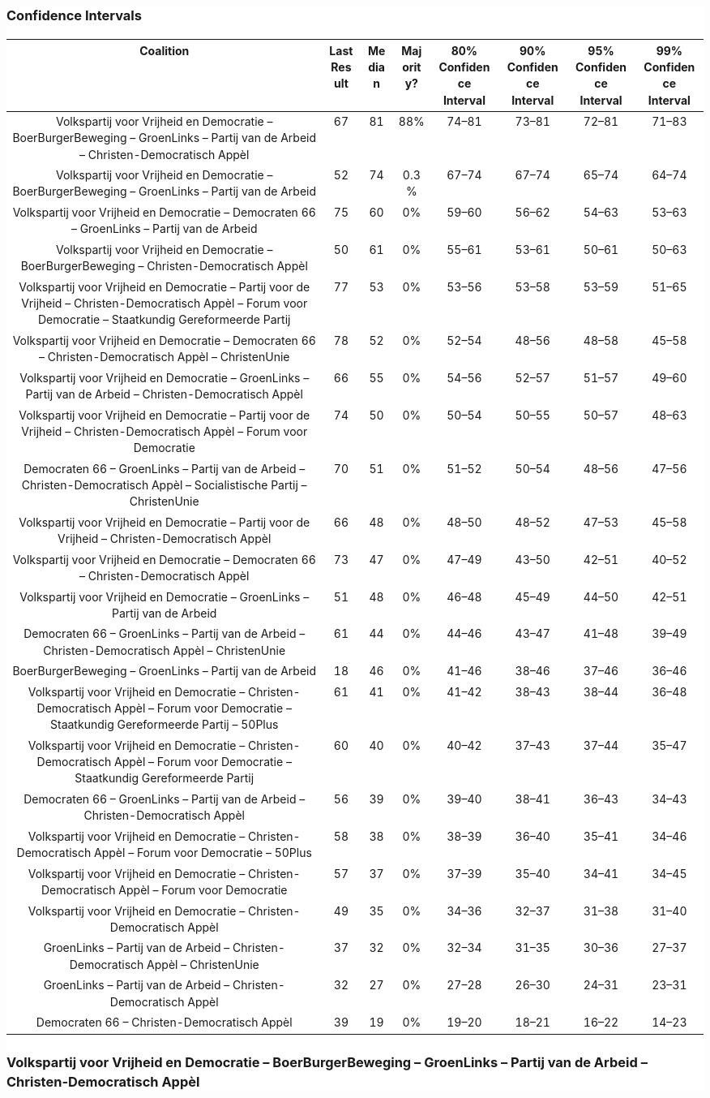 ### Confidence Intervals

| Coalition | Last Result | Median | Majority? | 80% Confidence Interval | 90% Confidence Interval | 95% Confidence Interval | 99% Confidence Interval |
|:---------:|:-----------:|:------:|:---------:|:-----------------------:|:-----------------------:|:-----------------------:|:-----------------------:|
| Volkspartij voor Vrijheid en Democratie – BoerBurgerBeweging – GroenLinks – Partij van de Arbeid – Christen-Democratisch Appèl | 67 | 81 | 88% | 74–81 | 73–81 | 72–81 | 71–83 |
| Volkspartij voor Vrijheid en Democratie – BoerBurgerBeweging – GroenLinks – Partij van de Arbeid | 52 | 74 | 0.3% | 67–74 | 67–74 | 65–74 | 64–74 |
| Volkspartij voor Vrijheid en Democratie – Democraten 66 – GroenLinks – Partij van de Arbeid | 75 | 60 | 0% | 59–60 | 56–62 | 54–63 | 53–63 |
| Volkspartij voor Vrijheid en Democratie – BoerBurgerBeweging – Christen-Democratisch Appèl | 50 | 61 | 0% | 55–61 | 53–61 | 50–61 | 50–63 |
| Volkspartij voor Vrijheid en Democratie – Partij voor de Vrijheid – Christen-Democratisch Appèl – Forum voor Democratie – Staatkundig Gereformeerde Partij | 77 | 53 | 0% | 53–56 | 53–58 | 53–59 | 51–65 |
| Volkspartij voor Vrijheid en Democratie – Democraten 66 – Christen-Democratisch Appèl – ChristenUnie | 78 | 52 | 0% | 52–54 | 48–56 | 48–58 | 45–58 |
| Volkspartij voor Vrijheid en Democratie – GroenLinks – Partij van de Arbeid – Christen-Democratisch Appèl | 66 | 55 | 0% | 54–56 | 52–57 | 51–57 | 49–60 |
| Volkspartij voor Vrijheid en Democratie – Partij voor de Vrijheid – Christen-Democratisch Appèl – Forum voor Democratie | 74 | 50 | 0% | 50–54 | 50–55 | 50–57 | 48–63 |
| Democraten 66 – GroenLinks – Partij van de Arbeid – Christen-Democratisch Appèl – Socialistische Partij – ChristenUnie | 70 | 51 | 0% | 51–52 | 50–54 | 48–56 | 47–56 |
| Volkspartij voor Vrijheid en Democratie – Partij voor de Vrijheid – Christen-Democratisch Appèl | 66 | 48 | 0% | 48–50 | 48–52 | 47–53 | 45–58 |
| Volkspartij voor Vrijheid en Democratie – Democraten 66 – Christen-Democratisch Appèl | 73 | 47 | 0% | 47–49 | 43–50 | 42–51 | 40–52 |
| Volkspartij voor Vrijheid en Democratie – GroenLinks – Partij van de Arbeid | 51 | 48 | 0% | 46–48 | 45–49 | 44–50 | 42–51 |
| Democraten 66 – GroenLinks – Partij van de Arbeid – Christen-Democratisch Appèl – ChristenUnie | 61 | 44 | 0% | 44–46 | 43–47 | 41–48 | 39–49 |
| BoerBurgerBeweging – GroenLinks – Partij van de Arbeid | 18 | 46 | 0% | 41–46 | 38–46 | 37–46 | 36–46 |
| Volkspartij voor Vrijheid en Democratie – Christen-Democratisch Appèl – Forum voor Democratie – Staatkundig Gereformeerde Partij – 50Plus | 61 | 41 | 0% | 41–42 | 38–43 | 38–44 | 36–48 |
| Volkspartij voor Vrijheid en Democratie – Christen-Democratisch Appèl – Forum voor Democratie – Staatkundig Gereformeerde Partij | 60 | 40 | 0% | 40–42 | 37–43 | 37–44 | 35–47 |
| Democraten 66 – GroenLinks – Partij van de Arbeid – Christen-Democratisch Appèl | 56 | 39 | 0% | 39–40 | 38–41 | 36–43 | 34–43 |
| Volkspartij voor Vrijheid en Democratie – Christen-Democratisch Appèl – Forum voor Democratie – 50Plus | 58 | 38 | 0% | 38–39 | 36–40 | 35–41 | 34–46 |
| Volkspartij voor Vrijheid en Democratie – Christen-Democratisch Appèl – Forum voor Democratie | 57 | 37 | 0% | 37–39 | 35–40 | 34–41 | 34–45 |
| Volkspartij voor Vrijheid en Democratie – Christen-Democratisch Appèl | 49 | 35 | 0% | 34–36 | 32–37 | 31–38 | 31–40 |
| GroenLinks – Partij van de Arbeid – Christen-Democratisch Appèl – ChristenUnie | 37 | 32 | 0% | 32–34 | 31–35 | 30–36 | 27–37 |
| GroenLinks – Partij van de Arbeid – Christen-Democratisch Appèl | 32 | 27 | 0% | 27–28 | 26–30 | 24–31 | 23–31 |
| Democraten 66 – Christen-Democratisch Appèl | 39 | 19 | 0% | 19–20 | 18–21 | 16–22 | 14–23 |

### Volkspartij voor Vrijheid en Democratie – BoerBurgerBeweging – GroenLinks – Partij van de Arbeid – Christen-Democratisch Appèl
